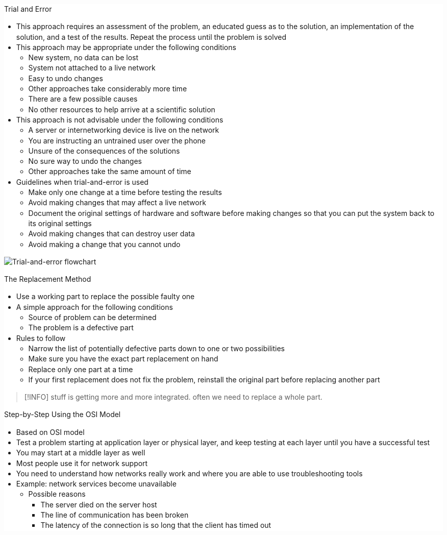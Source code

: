 Trial and Error 
- This approach requires an assessment of the problem, an educated guess as to the solution, an implementation of the solution, and a test of the results. Repeat the process until the problem is solved 
- This approach may be appropriate under the following conditions 
	- New system, no data can be lost 
	- System not attached to a live network 
	- Easy to undo changes 
	- Other approaches take considerably more time 
	- There are a few possible causes 
	- No other resources to help arrive at a scientific solution
- This approach is not advisable under the following conditions 
	- A server or internetworking device is live on the network 
	- You are instructing an untrained user over the phone 
	- Unsure of the consequences of the solutions 
	- No sure way to undo the changes 
	- Other approaches take the same amount of time 
- Guidelines when trial-and-error is used 
	- Make only one change at a time before testing the results 
	- Avoid making changes that may affect a live network 
	- Document the original settings of hardware and software before making changes so that you can put the system back to its original settings 
	- Avoid making changes that can destroy user data 
	- Avoid making a change that you cannot undo
	
![Trial-and-error flowchart](https://i.imgur.com/eeU84qG.png)

The Replacement Method 
- Use a working part to replace the possible faulty one 
- A simple approach for the following conditions 
	- Source of problem can be determined 
	- The problem is a defective part 
- Rules to follow
	- Narrow the list of potentially defective parts down to one or two possibilities 
	- Make sure you have the exact part replacement on hand 
	- Replace only one part at a time 
	- If your first replacement does not fix the problem, reinstall the original part before replacing another part
	
> [!INFO] stuff is getting more and more integrated. often we need to replace a whole part. 
	
Step-by-Step Using the OSI Model 
- Based on OSI model 
- Test a problem starting at application layer or physical layer, and keep testing at each layer until you have a successful test 
- You may start at a middle layer as well 
- Most people use it for network support 
- You need to understand how networks really work and where you are able to use troubleshooting tools 
- Example: network services become unavailable 
	- Possible reasons 
		- The server died on the server host 
		- The line of communication has been broken 
		- The latency of the connection is so long that the client has timed out
		